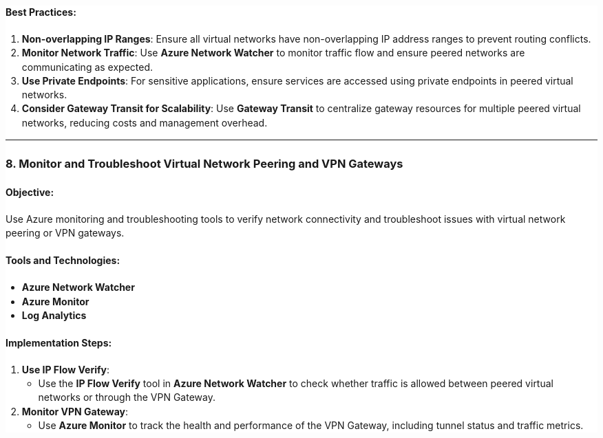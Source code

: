 #### **Best Practices**:

1. **Non-overlapping IP Ranges**: Ensure all virtual networks have non-overlapping IP address ranges to prevent routing conflicts.
2. **Monitor Network Traffic**: Use **Azure Network Watcher** to monitor traffic flow and ensure peered networks are communicating as expected.
3. **Use Private Endpoints**: For sensitive applications, ensure services are accessed using private endpoints in peered virtual networks.
4. **Consider Gateway Transit for Scalability**: Use **Gateway Transit** to centralize gateway resources for multiple peered virtual networks, reducing costs and management overhead.

* * *

### **8\. Monitor and Troubleshoot Virtual Network Peering and VPN Gateways**

#### **Objective:**

Use Azure monitoring and troubleshooting tools to verify network connectivity and troubleshoot issues with virtual network peering or VPN gateways.

#### **Tools and Technologies**:

*   **Azure Network Watcher**
*   **Azure Monitor**
*   **Log Analytics**

#### **Implementation Steps**:

1. **Use IP Flow Verify**:
    *   Use the **IP Flow Verify** tool in **Azure Network Watcher** to check whether traffic is allowed between peered virtual networks or through the VPN Gateway.
2. **Monitor VPN Gateway**:
    *   Use **Azure Monitor** to track the health and performance of the VPN Gateway, including tunnel status and traffic metrics.
